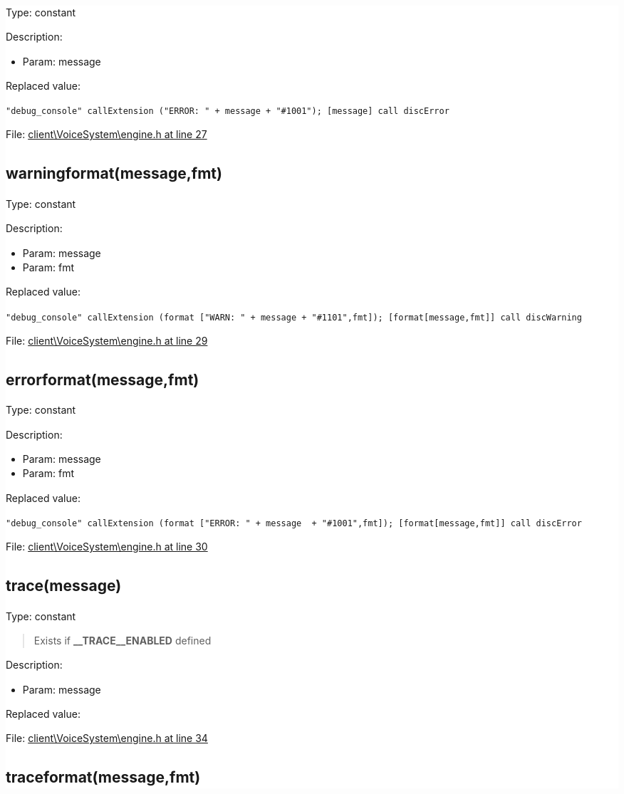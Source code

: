 Type: constant

Description: 
- Param: message

Replaced value:
```sqf
"debug_console" callExtension ("ERROR: " + message + "#1001"); [message] call discError
```
File: [client\VoiceSystem\engine.h at line 27](../../../Src/client/VoiceSystem/engine.h#L27)
## warningformat(message,fmt)

Type: constant

Description: 
- Param: message
- Param: fmt

Replaced value:
```sqf
"debug_console" callExtension (format ["WARN: " + message + "#1101",fmt]); [format[message,fmt]] call discWarning
```
File: [client\VoiceSystem\engine.h at line 29](../../../Src/client/VoiceSystem/engine.h#L29)
## errorformat(message,fmt)

Type: constant

Description: 
- Param: message
- Param: fmt

Replaced value:
```sqf
"debug_console" callExtension (format ["ERROR: " + message  + "#1001",fmt]); [format[message,fmt]] call discError
```
File: [client\VoiceSystem\engine.h at line 30](../../../Src/client/VoiceSystem/engine.h#L30)
## trace(message)

Type: constant

> Exists if **__TRACE__ENABLED** defined

Description: 
- Param: message

Replaced value:
```sqf

```
File: [client\VoiceSystem\engine.h at line 34](../../../Src/client/VoiceSystem/engine.h#L34)
## traceformat(message,fmt)
